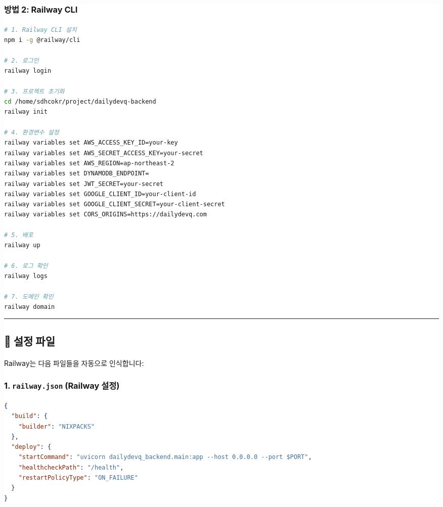 
### 방법 2: Railway CLI

```bash
# 1. Railway CLI 설치
npm i -g @railway/cli

# 2. 로그인
railway login

# 3. 프로젝트 초기화
cd /home/sdhcokr/project/dailydevq-backend
railway init

# 4. 환경변수 설정
railway variables set AWS_ACCESS_KEY_ID=your-key
railway variables set AWS_SECRET_ACCESS_KEY=your-secret
railway variables set AWS_REGION=ap-northeast-2
railway variables set DYNAMODB_ENDPOINT=
railway variables set JWT_SECRET=your-secret
railway variables set GOOGLE_CLIENT_ID=your-client-id
railway variables set GOOGLE_CLIENT_SECRET=your-client-secret
railway variables set CORS_ORIGINS=https://dailydevq.com

# 5. 배포
railway up

# 6. 로그 확인
railway logs

# 7. 도메인 확인
railway domain
```

---

## 🔧 설정 파일

Railway는 다음 파일들을 자동으로 인식합니다:

### 1. `railway.json` (Railway 설정)
```json
{
  "build": {
    "builder": "NIXPACKS"
  },
  "deploy": {
    "startCommand": "uvicorn dailydevq_backend.main:app --host 0.0.0.0 --port $PORT",
    "healthcheckPath": "/health",
    "restartPolicyType": "ON_FAILURE"
  }
}
```
